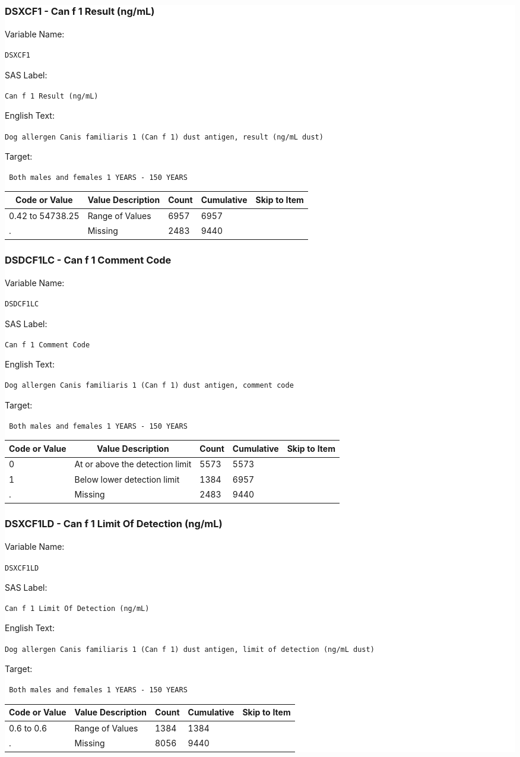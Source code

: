 ### DSXCF1 - Can f 1 Result (ng/mL)

Variable Name:

    DSXCF1
SAS Label:

    Can f 1 Result (ng/mL)
English Text:

    Dog allergen Canis familiaris 1 (Can f 1) dust antigen, result (ng/mL dust)
Target:

     Both males and females 1 YEARS - 150 YEARS
Code or Value | Value Description | Count | Cumulative | Skip to Item  
---|---|---|---|---  
0.42 to 54738.25 | Range of Values | 6957 | 6957 |   
. | Missing | 2483 | 9440 |   
  
### DSDCF1LC - Can f 1 Comment Code

Variable Name:

    DSDCF1LC
SAS Label:

    Can f 1 Comment Code
English Text:

    Dog allergen Canis familiaris 1 (Can f 1) dust antigen, comment code
Target:

     Both males and females 1 YEARS - 150 YEARS
Code or Value | Value Description | Count | Cumulative | Skip to Item  
---|---|---|---|---  
0 | At or above the detection limit | 5573 | 5573 |   
1 | Below lower detection limit | 1384 | 6957 |   
. | Missing | 2483 | 9440 |   
  
### DSXCF1LD - Can f 1 Limit Of Detection (ng/mL)

Variable Name:

    DSXCF1LD
SAS Label:

    Can f 1 Limit Of Detection (ng/mL)
English Text:

    Dog allergen Canis familiaris 1 (Can f 1) dust antigen, limit of detection (ng/mL dust)
Target:

     Both males and females 1 YEARS - 150 YEARS
Code or Value | Value Description | Count | Cumulative | Skip to Item  
---|---|---|---|---  
0.6 to 0.6 | Range of Values | 1384 | 1384 |   
. | Missing | 8056 | 9440 |   
  